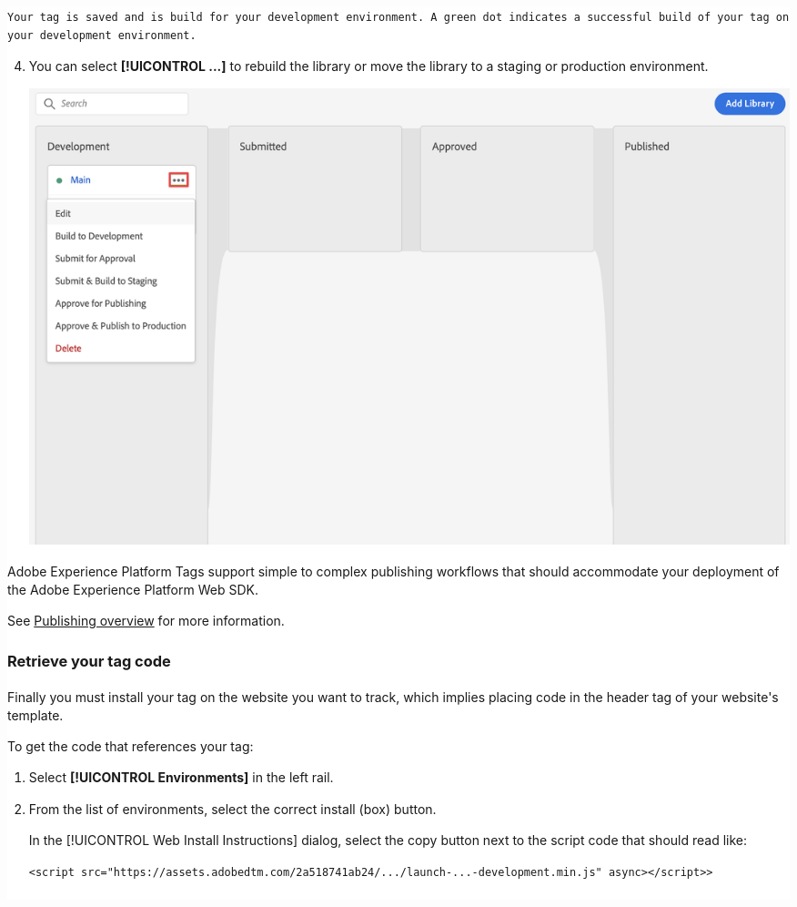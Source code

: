     Your tag is saved and is build for your development environment. A green dot indicates a successful build of your tag on your development environment.

4. You can select **[!UICONTROL ...]** to rebuild the library or move the library to a staging or production environment.

    ![Publish - Build Library](./assets/build-library.png)

Adobe Experience Platform Tags support simple to complex publishing workflows that should accommodate your deployment of the Adobe Experience Platform Web SDK. 

See [Publishing overview](https://experienceleague.adobe.com/docs/experience-platform/tags/publish/overview.html) for more information.


### Retrieve your tag code

Finally you must install your tag on the website you want to track, which implies placing code in the header tag of your website's template.

To get the code that references your tag:

1. Select **[!UICONTROL Environments]** in the left rail.

2. From the list of environments, select the correct install (box) button.

   In the [!UICONTROL Web Install Instructions] dialog, select the copy button next to the script code that should read like:

   ```
   <script src="https://assets.adobedtm.com/2a518741ab24/.../launch-...-development.min.js" async></script>>
         
   ```   
